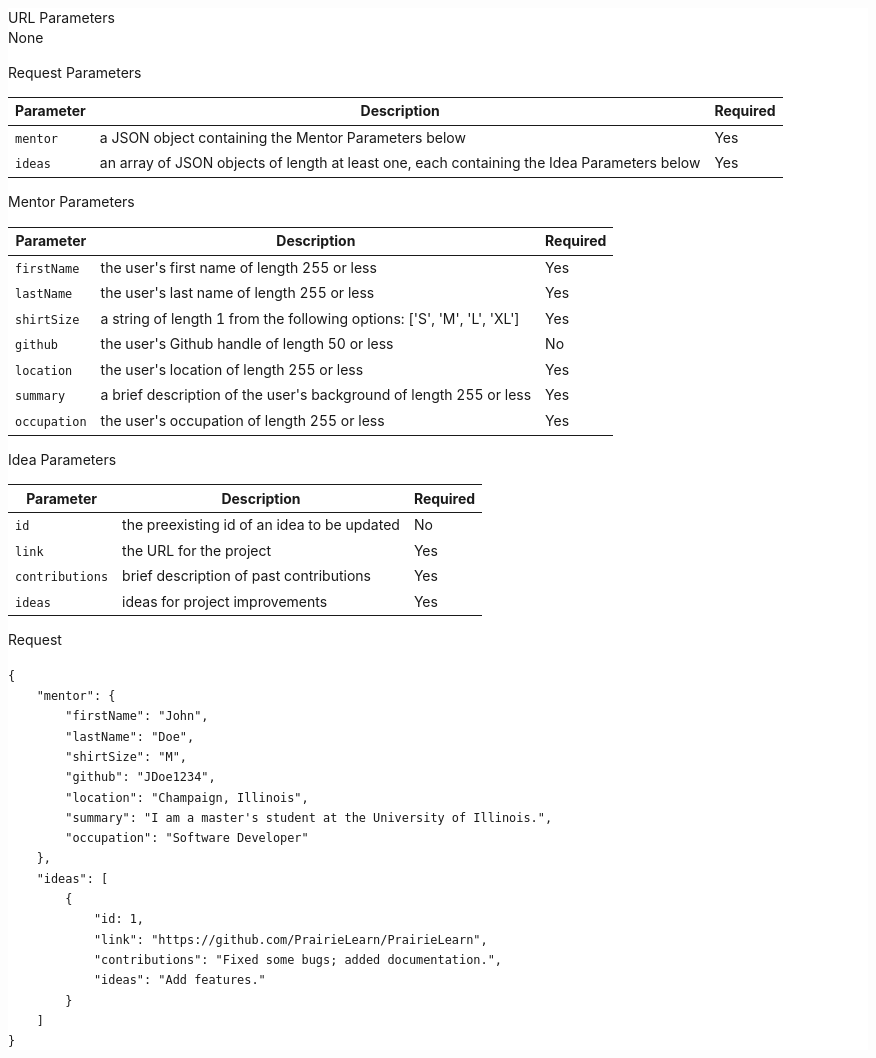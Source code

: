 URL Parameters <br />
None

Request Parameters <br />

| Parameter        | Description           | Required  |
| ---------------- | --------------------- | --------- |
| `mentor` | a JSON object containing the Mentor Parameters below | Yes |
| `ideas` | an array of JSON objects of length at least one, each containing the Idea Parameters below | Yes |

Mentor Parameters <br />

| Parameter        | Description           | Required  |
| ---------------- | --------------------- | --------- |
| `firstName` | the user's first name of length 255 or less | Yes |
| `lastName` | the user's last name of length 255 or less | Yes |
| `shirtSize` | a string of length 1 from the following options: ['S', 'M', 'L', 'XL'] | Yes |
| `github` | the user's Github handle of length 50 or less | No |
| `location` | the user's location of length 255 or less | Yes |
| `summary` | a brief description of the user's background of length 255 or less | Yes |
| `occupation` | the user's occupation of length 255 or less | Yes |

Idea Parameters <br />

| Parameter        | Description           | Required  |
| ---------------- | --------------------- | --------- |
| `id` | the preexisting id of an idea to be updated | No |
| `link` | the URL for the project | Yes |
| `contributions` | brief description of past contributions | Yes |
| `ideas` | ideas for project improvements | Yes |

Request
```
{
	"mentor": {
		"firstName": "John",
		"lastName": "Doe",
		"shirtSize": "M",
		"github": "JDoe1234",
		"location": "Champaign, Illinois",
		"summary": "I am a master's student at the University of Illinois.",
		"occupation": "Software Developer"
	},
	"ideas": [
		{
			"id: 1,
			"link": "https://github.com/PrairieLearn/PrairieLearn",
			"contributions": "Fixed some bugs; added documentation.",
			"ideas": "Add features."
		}
	]
}
```
